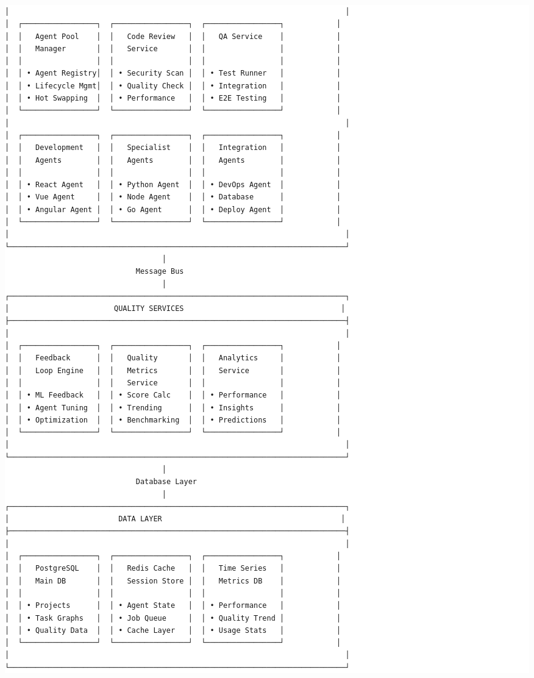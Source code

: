 ```
│                                                                             │
│  ┌─────────────────┐  ┌─────────────────┐  ┌─────────────────┐            │
│  │   Agent Pool    │  │   Code Review   │  │   QA Service    │            │
│  │   Manager       │  │   Service       │  │                 │            │
│  │                 │  │                 │  │                 │            │
│  │ • Agent Registry│  │ • Security Scan │  │ • Test Runner   │            │
│  │ • Lifecycle Mgmt│  │ • Quality Check │  │ • Integration   │            │
│  │ • Hot Swapping  │  │ • Performance   │  │ • E2E Testing   │            │
│  └─────────────────┘  └─────────────────┘  └─────────────────┘            │
│                                                                             │
│  ┌─────────────────┐  ┌─────────────────┐  ┌─────────────────┐            │
│  │   Development   │  │   Specialist    │  │   Integration   │            │
│  │   Agents        │  │   Agents        │  │   Agents        │            │
│  │                 │  │                 │  │                 │            │
│  │ • React Agent   │  │ • Python Agent  │  │ • DevOps Agent  │            │
│  │ • Vue Agent     │  │ • Node Agent    │  │ • Database      │            │
│  │ • Angular Agent │  │ • Go Agent      │  │ • Deploy Agent  │            │
│  └─────────────────┘  └─────────────────┘  └─────────────────┘            │
│                                                                             │
└─────────────────────────────────────────────────────────────────────────────┘
                                    │
                              Message Bus
                                    │
┌─────────────────────────────────────────────────────────────────────────────┐
│                        QUALITY SERVICES                                    │
├─────────────────────────────────────────────────────────────────────────────┤
│                                                                             │
│  ┌─────────────────┐  ┌─────────────────┐  ┌─────────────────┐            │
│  │   Feedback      │  │   Quality       │  │   Analytics     │            │
│  │   Loop Engine   │  │   Metrics       │  │   Service       │            │
│  │                 │  │   Service       │  │                 │            │
│  │ • ML Feedback   │  │ • Score Calc    │  │ • Performance   │            │
│  │ • Agent Tuning  │  │ • Trending      │  │ • Insights      │            │
│  │ • Optimization  │  │ • Benchmarking  │  │ • Predictions   │            │
│  └─────────────────┘  └─────────────────┘  └─────────────────┘            │
│                                                                             │
└─────────────────────────────────────────────────────────────────────────────┘
                                    │
                              Database Layer
                                    │
┌─────────────────────────────────────────────────────────────────────────────┐
│                         DATA LAYER                                         │
├─────────────────────────────────────────────────────────────────────────────┤
│                                                                             │
│  ┌─────────────────┐  ┌─────────────────┐  ┌─────────────────┐            │
│  │   PostgreSQL    │  │   Redis Cache   │  │   Time Series   │            │
│  │   Main DB       │  │   Session Store │  │   Metrics DB    │            │
│  │                 │  │                 │  │                 │            │
│  │ • Projects      │  │ • Agent State   │  │ • Performance   │            │
│  │ • Task Graphs   │  │ • Job Queue     │  │ • Quality Trend │            │
│  │ • Quality Data  │  │ • Cache Layer   │  │ • Usage Stats   │            │
│  └─────────────────┘  └─────────────────┘  └─────────────────┘            │
│                                                                             │
└─────────────────────────────────────────────────────────────────────────────┘
```
